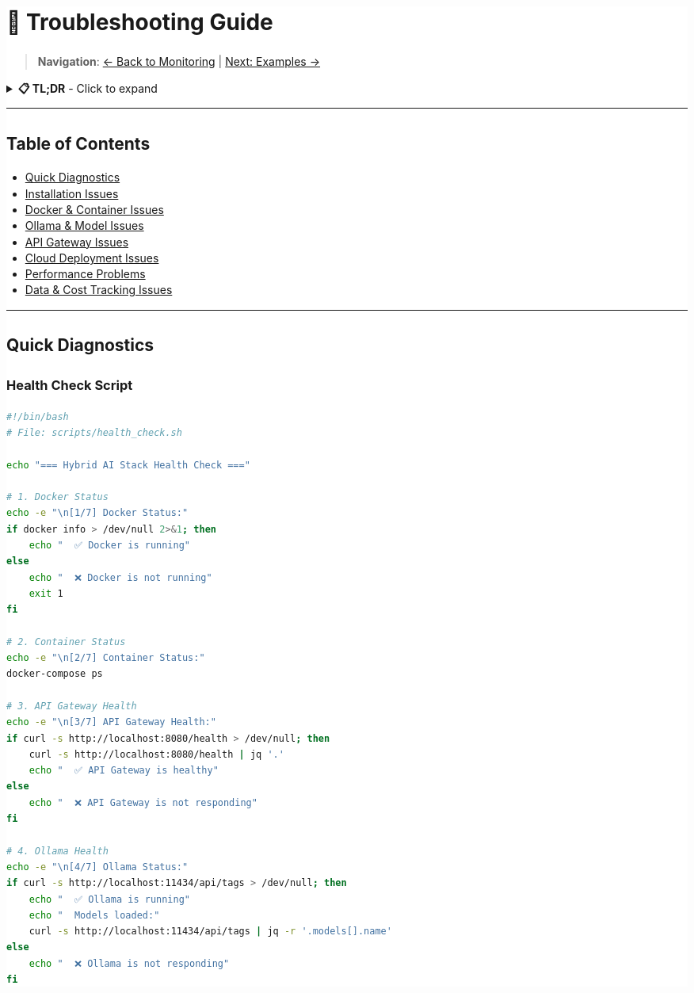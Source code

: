 # 🔧 Troubleshooting Guide

> **Navigation**: [← Back to Monitoring](./MONITORING.md) | [Next: Examples →](./EXAMPLES.md)

<details><summary><b>📋 TL;DR</b> - Click to expand</summary></details>

---

## Table of Contents
- [Quick Diagnostics](#quick-diagnostics)
- [Installation Issues](#installation-issues)
- [Docker & Container Issues](#docker--container-issues)
- [Ollama & Model Issues](#ollama--model-issues)
- [API Gateway Issues](#api-gateway-issues)
- [Cloud Deployment Issues](#cloud-deployment-issues)
- [Performance Problems](#performance-problems)
- [Data & Cost Tracking Issues](#data--cost-tracking-issues)

---

## Quick Diagnostics

### Health Check Script

```bash
#!/bin/bash
# File: scripts/health_check.sh

echo "=== Hybrid AI Stack Health Check ==="

# 1. Docker Status
echo -e "\n[1/7] Docker Status:"
if docker info > /dev/null 2>&1; then
    echo "  ✅ Docker is running"
else
    echo "  ❌ Docker is not running"
    exit 1
fi

# 2. Container Status
echo -e "\n[2/7] Container Status:"
docker-compose ps

# 3. API Gateway Health
echo -e "\n[3/7] API Gateway Health:"
if curl -s http://localhost:8080/health > /dev/null; then
    curl -s http://localhost:8080/health | jq '.'
    echo "  ✅ API Gateway is healthy"
else
    echo "  ❌ API Gateway is not responding"
fi

# 4. Ollama Health
echo -e "\n[4/7] Ollama Status:"
if curl -s http://localhost:11434/api/tags > /dev/null; then
    echo "  ✅ Ollama is running"
    echo "  Models loaded:"
    curl -s http://localhost:11434/api/tags | jq -r '.models[].name'
else
    echo "  ❌ Ollama is not responding"
fi

```